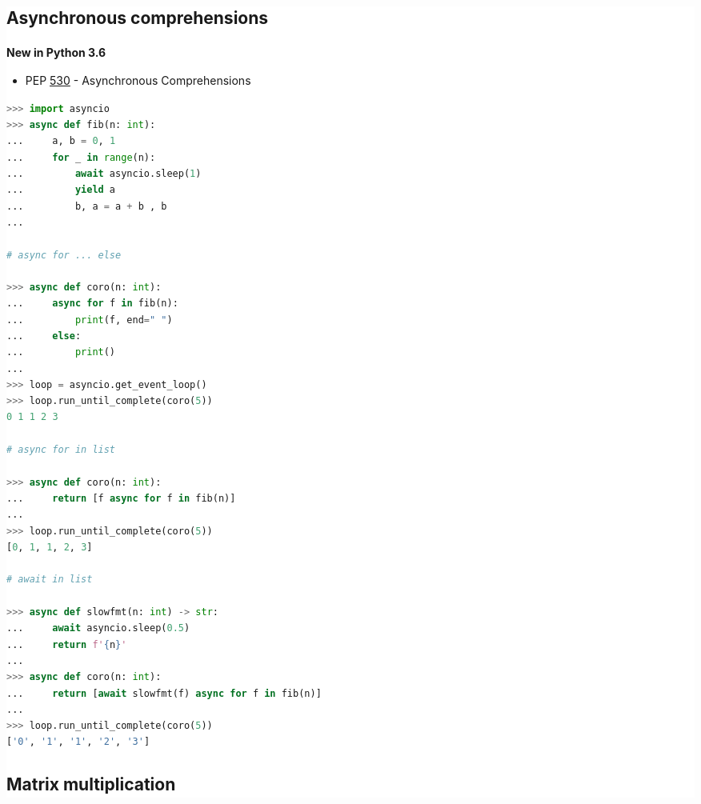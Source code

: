 Asynchronous comprehensions
---------------------------

**New in Python 3.6**

-   PEP [530](https://www.python.org/dev/peps/pep-0530/) - Asynchronous
    Comprehensions

```python
>>> import asyncio
>>> async def fib(n: int):
...     a, b = 0, 1
...     for _ in range(n):
...         await asyncio.sleep(1)
...         yield a
...         b, a = a + b , b
...

# async for ... else

>>> async def coro(n: int):
...     async for f in fib(n):
...         print(f, end=" ")
...     else:
...         print()
...
>>> loop = asyncio.get_event_loop()
>>> loop.run_until_complete(coro(5))
0 1 1 2 3

# async for in list

>>> async def coro(n: int):
...     return [f async for f in fib(n)]
...
>>> loop.run_until_complete(coro(5))
[0, 1, 1, 2, 3]

# await in list

>>> async def slowfmt(n: int) -> str:
...     await asyncio.sleep(0.5)
...     return f'{n}'
...
>>> async def coro(n: int):
...     return [await slowfmt(f) async for f in fib(n)]
...
>>> loop.run_until_complete(coro(5))
['0', '1', '1', '2', '3']
```

Matrix multiplication
---------------------
